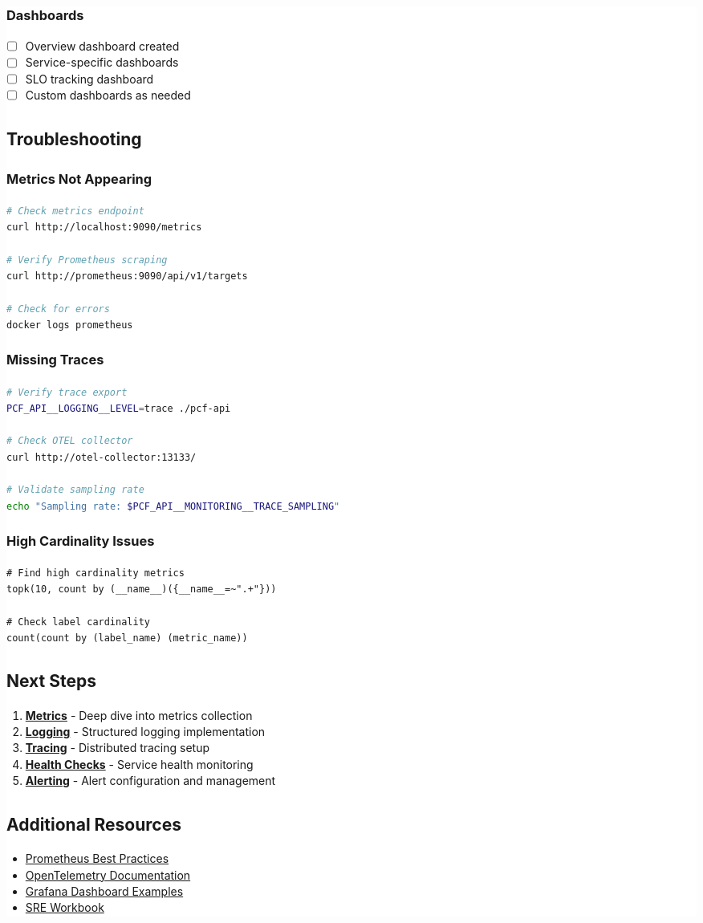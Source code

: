 ### Dashboards
- [ ] Overview dashboard created
- [ ] Service-specific dashboards
- [ ] SLO tracking dashboard
- [ ] Custom dashboards as needed

## Troubleshooting

### Metrics Not Appearing

```bash
# Check metrics endpoint
curl http://localhost:9090/metrics

# Verify Prometheus scraping
curl http://prometheus:9090/api/v1/targets

# Check for errors
docker logs prometheus
```

### Missing Traces

```bash
# Verify trace export
PCF_API__LOGGING__LEVEL=trace ./pcf-api

# Check OTEL collector
curl http://otel-collector:13133/

# Validate sampling rate
echo "Sampling rate: $PCF_API__MONITORING__TRACE_SAMPLING"
```

### High Cardinality Issues

```promql
# Find high cardinality metrics
topk(10, count by (__name__)({__name__=~".+"}))

# Check label cardinality
count(count by (label_name) (metric_name))
```

## Next Steps

1. **[Metrics](./metrics.md)** - Deep dive into metrics collection
2. **[Logging](./logging.md)** - Structured logging implementation
3. **[Tracing](./tracing.md)** - Distributed tracing setup
4. **[Health Checks](./health-checks.md)** - Service health monitoring
5. **[Alerting](./alerting.md)** - Alert configuration and management

## Additional Resources

- [Prometheus Best Practices](https://prometheus.io/docs/practices/)
- [OpenTelemetry Documentation](https://opentelemetry.io/docs/)
- [Grafana Dashboard Examples](https://grafana.com/grafana/dashboards/)
- [SRE Workbook](https://sre.google/workbook/)